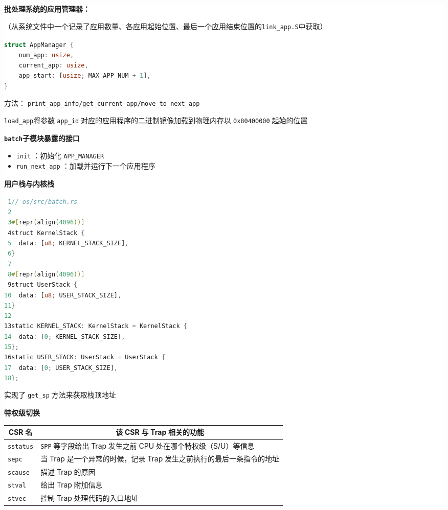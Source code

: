 
**批处理系统的应用管理器：**

（从系统文件中一个记录了应用数量、各应用起始位置、最后一个应用结束位置的`link_app.S`中获取）

```rust
struct AppManager {
    num_app: usize,
    current_app: usize,
    app_start: [usize; MAX_APP_NUM + 1],
}
```

方法： `print_app_info/get_current_app/move_to_next_app` 

`load_app`将参数 `app_id` 对应的应用程序的二进制镜像加载到物理内存以 `0x80400000` 起始的位置



**`batch`子模块暴露的接口**

- `init` ：初始化 `APP_MANAGER` 
- `run_next_app` ：加载并运行下一个应用程序



**用户栈与内核栈**

```rust
 1// os/src/batch.rs
 2
 3#[repr(align(4096))]
 4struct KernelStack {
 5  data: [u8; KERNEL_STACK_SIZE],
 6}
 7
 8#[repr(align(4096))]
 9struct UserStack {
10  data: [u8; USER_STACK_SIZE],
11}
12
13static KERNEL_STACK: KernelStack = KernelStack {
14  data: [0; KERNEL_STACK_SIZE],
15};
16static USER_STACK: UserStack = UserStack {
17  data: [0; USER_STACK_SIZE],
18};
```

实现了 `get_sp` 方法来获取栈顶地址



**特权级切换**

| CSR 名    | 该 CSR 与 Trap 相关的功能                                    |
| --------- | ------------------------------------------------------------ |
| `sstatus` | `SPP` 等字段给出 Trap 发生之前 CPU 处在哪个特权级（S/U）等信息 |
| `sepc`    | 当 Trap 是一个异常的时候，记录 Trap 发生之前执行的最后一条指令的地址 |
| `scause`  | 描述 Trap 的原因                                             |
| `stval`   | 给出 Trap 附加信息                                           |
| `stvec`   | 控制 Trap 处理代码的入口地址                                 |
